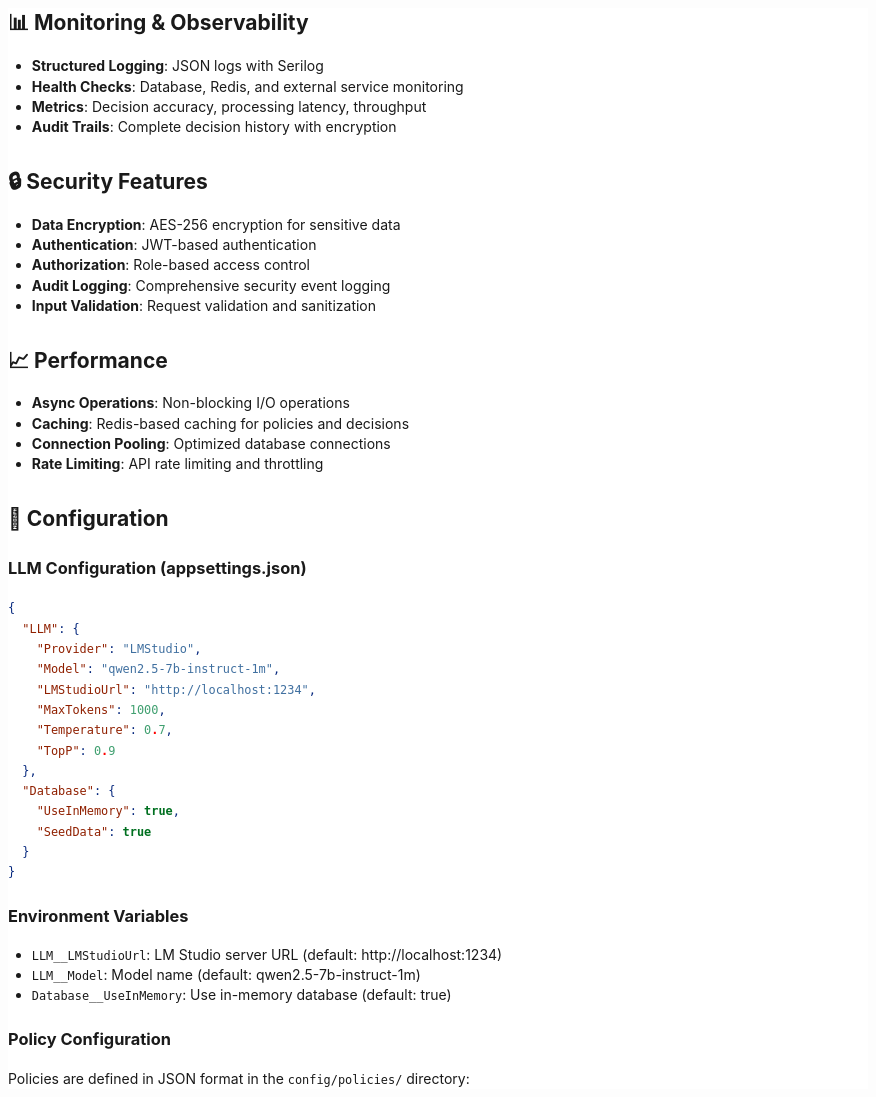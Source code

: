 ## 📊 Monitoring & Observability

- **Structured Logging**: JSON logs with Serilog
- **Health Checks**: Database, Redis, and external service monitoring
- **Metrics**: Decision accuracy, processing latency, throughput
- **Audit Trails**: Complete decision history with encryption

## 🔒 Security Features

- **Data Encryption**: AES-256 encryption for sensitive data
- **Authentication**: JWT-based authentication
- **Authorization**: Role-based access control
- **Audit Logging**: Comprehensive security event logging
- **Input Validation**: Request validation and sanitization

## 📈 Performance

- **Async Operations**: Non-blocking I/O operations
- **Caching**: Redis-based caching for policies and decisions
- **Connection Pooling**: Optimized database connections
- **Rate Limiting**: API rate limiting and throttling

## 🔧 Configuration

### LLM Configuration (appsettings.json)
```json
{
  "LLM": {
    "Provider": "LMStudio",
    "Model": "qwen2.5-7b-instruct-1m",
    "LMStudioUrl": "http://localhost:1234",
    "MaxTokens": 1000,
    "Temperature": 0.7,
    "TopP": 0.9
  },
  "Database": {
    "UseInMemory": true,
    "SeedData": true
  }
}
```

### Environment Variables
- `LLM__LMStudioUrl`: LM Studio server URL (default: http://localhost:1234)
- `LLM__Model`: Model name (default: qwen2.5-7b-instruct-1m)
- `Database__UseInMemory`: Use in-memory database (default: true)

### Policy Configuration
Policies are defined in JSON format in the `config/policies/` directory:
